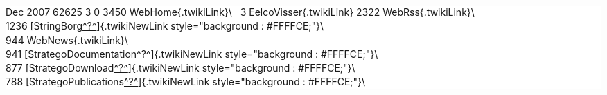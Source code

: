   Dec 2007                                                                                                                         62625                                                                                                                           3                                                                                                                               0                                                                                                                                 3450 [WebHome](WebHome){.twikiLink}\                                                                                                                                                                                                                                               3 [EelcoVisser](../Main/EelcoVisser){.twikiLink}
                                                                                                                                                                                                                                                                                                                                                                                                                                                                                                                                     2322 [WebRss](WebRss){.twikiLink}\                                                                                                                                                                                                                                               
                                                                                                                                                                                                                                                                                                                                                                                                                                                                                                                                     1236 [StringBorg[^?^](http://www.program-transformation.org/edit/WebDSL/StringBorg?topicparent=WebDSL.WebStatistics)]{.twikiNewLink style="background : #FFFFCE;"}\                                                                                                              
                                                                                                                                                                                                                                                                                                                                                                                                                                                                                                                                     944 [WebNews](WebNews){.twikiLink}\                                                                                                                                                                                                                                              
                                                                                                                                                                                                                                                                                                                                                                                                                                                                                                                                     941 [StrategoDocumentation[^?^](http://www.program-transformation.org/edit/WebDSL/StrategoDocumentation?topicparent=WebDSL.WebStatistics)]{.twikiNewLink style="background : #FFFFCE;"}\                                                                                         
                                                                                                                                                                                                                                                                                                                                                                                                                                                                                                                                     877 [StrategoDownload[^?^](http://www.program-transformation.org/edit/WebDSL/StrategoDownload?topicparent=WebDSL.WebStatistics)]{.twikiNewLink style="background : #FFFFCE;"}\                                                                                                   
                                                                                                                                                                                                                                                                                                                                                                                                                                                                                                                                     788 [StrategoPublications[^?^](http://www.program-transformation.org/edit/WebDSL/StrategoPublications?topicparent=WebDSL.WebStatistics)]{.twikiNewLink style="background : #FFFFCE;"}\                                                                                           